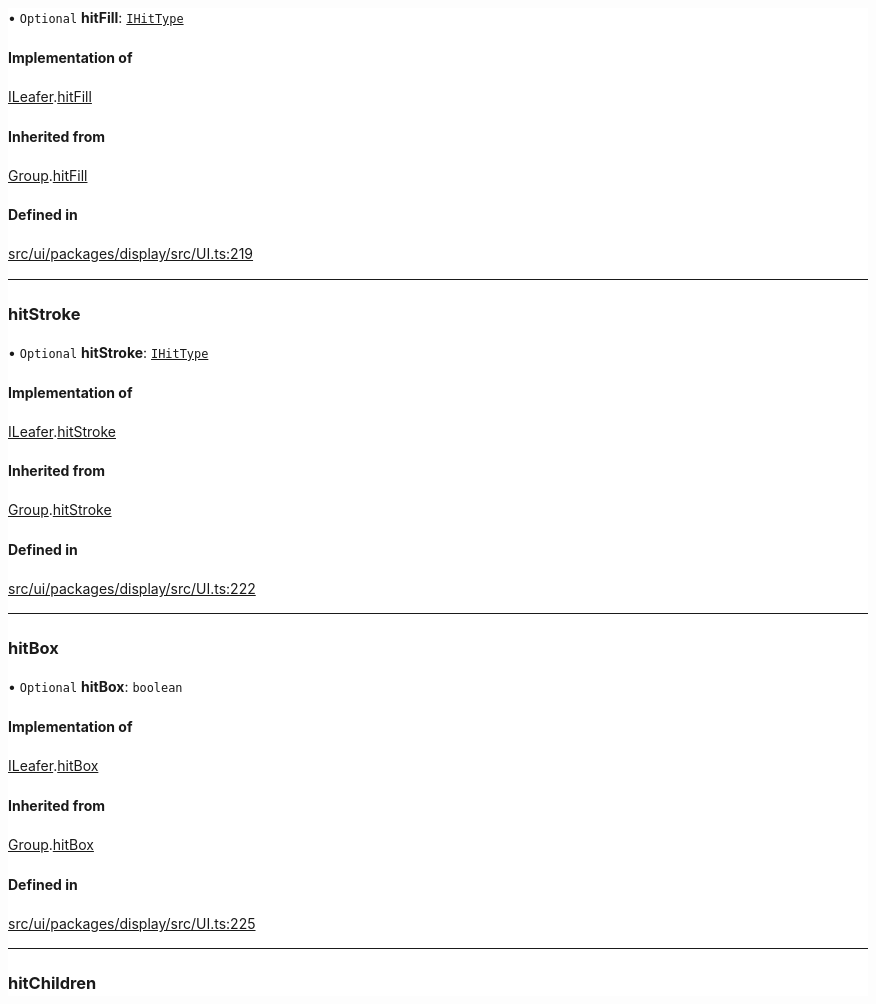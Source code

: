 • `Optional` **hitFill**: [`IHitType`](../modules.md#ihittype)

#### Implementation of

[ILeafer](../interfaces/ILeafer.md).[hitFill](../interfaces/ILeafer.md#hitfill)

#### Inherited from

[Group](Group.md).[hitFill](Group.md#hitfill)

#### Defined in

[src/ui/packages/display/src/UI.ts:219](https://github.com/leaferjs/leafer-ui/blob/6982d3e91dfd04600b4cf106a9b22f4502e5d32b/packages/display/src/UI.ts#L219)

___

### hitStroke

• `Optional` **hitStroke**: [`IHitType`](../modules.md#ihittype)

#### Implementation of

[ILeafer](../interfaces/ILeafer.md).[hitStroke](../interfaces/ILeafer.md#hitstroke)

#### Inherited from

[Group](Group.md).[hitStroke](Group.md#hitstroke)

#### Defined in

[src/ui/packages/display/src/UI.ts:222](https://github.com/leaferjs/leafer-ui/blob/6982d3e91dfd04600b4cf106a9b22f4502e5d32b/packages/display/src/UI.ts#L222)

___

### hitBox

• `Optional` **hitBox**: `boolean`

#### Implementation of

[ILeafer](../interfaces/ILeafer.md).[hitBox](../interfaces/ILeafer.md#hitbox)

#### Inherited from

[Group](Group.md).[hitBox](Group.md#hitbox)

#### Defined in

[src/ui/packages/display/src/UI.ts:225](https://github.com/leaferjs/leafer-ui/blob/6982d3e91dfd04600b4cf106a9b22f4502e5d32b/packages/display/src/UI.ts#L225)

___

### hitChildren
